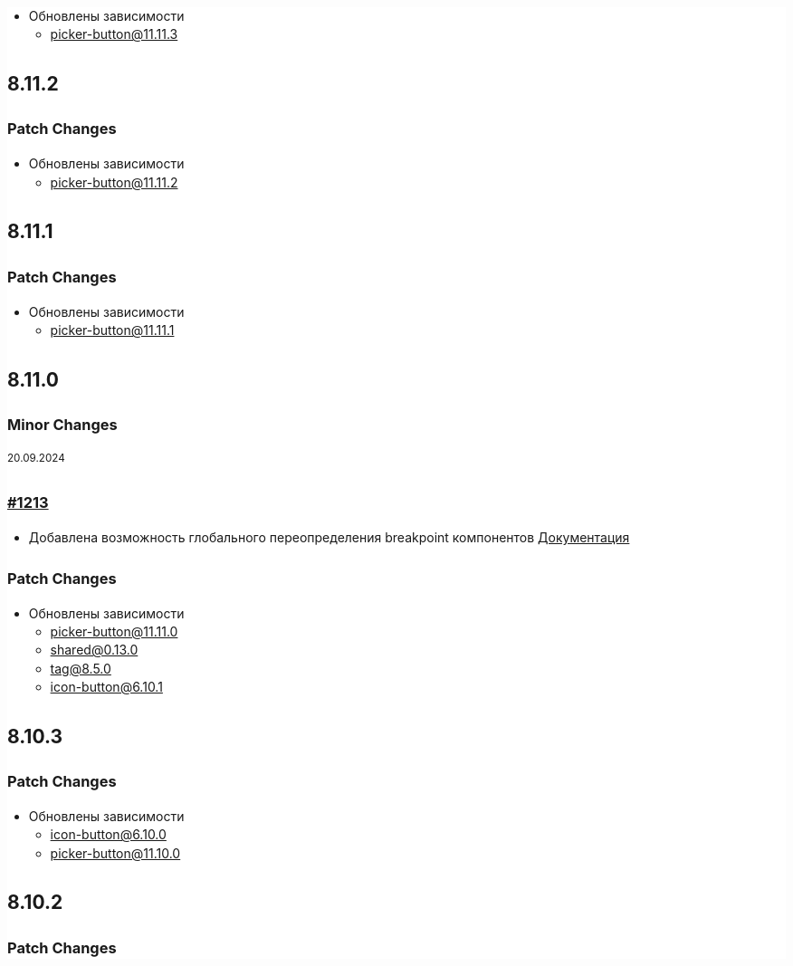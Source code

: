 -   Обновлены зависимости
    -   picker-button@11.11.3

## 8.11.2

### Patch Changes

-   Обновлены зависимости
    -   picker-button@11.11.2

## 8.11.1

### Patch Changes

-   Обновлены зависимости
    -   picker-button@11.11.1

## 8.11.0

### Minor Changes

<sup><time>20.09.2024</time></sup>

### [#1213](https://github.com/core-ds/core-components/pull/1213)

-   Добавлена возможность глобального переопределения breakpoint компонентов [Документация](https://core-ds.github.io/core-components/master/?path=/docs/instructions-breakpoints--docs)

### Patch Changes

-   Обновлены зависимости
    -   picker-button@11.11.0
    -   shared@0.13.0
    -   tag@8.5.0
    -   icon-button@6.10.1

## 8.10.3

### Patch Changes

-   Обновлены зависимости
    -   icon-button@6.10.0
    -   picker-button@11.10.0

## 8.10.2

### Patch Changes
